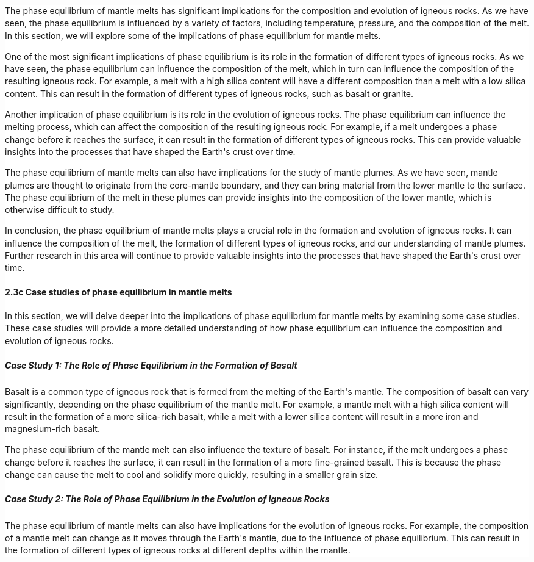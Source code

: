 The phase equilibrium of mantle melts has significant implications for the composition and evolution of igneous rocks. As we have seen, the phase equilibrium is influenced by a variety of factors, including temperature, pressure, and the composition of the melt. In this section, we will explore some of the implications of phase equilibrium for mantle melts.

One of the most significant implications of phase equilibrium is its role in the formation of different types of igneous rocks. As we have seen, the phase equilibrium can influence the composition of the melt, which in turn can influence the composition of the resulting igneous rock. For example, a melt with a high silica content will have a different composition than a melt with a low silica content. This can result in the formation of different types of igneous rocks, such as basalt or granite.

Another implication of phase equilibrium is its role in the evolution of igneous rocks. The phase equilibrium can influence the melting process, which can affect the composition of the resulting igneous rock. For example, if a melt undergoes a phase change before it reaches the surface, it can result in the formation of different types of igneous rocks. This can provide valuable insights into the processes that have shaped the Earth's crust over time.

The phase equilibrium of mantle melts can also have implications for the study of mantle plumes. As we have seen, mantle plumes are thought to originate from the core-mantle boundary, and they can bring material from the lower mantle to the surface. The phase equilibrium of the melt in these plumes can provide insights into the composition of the lower mantle, which is otherwise difficult to study.

In conclusion, the phase equilibrium of mantle melts plays a crucial role in the formation and evolution of igneous rocks. It can influence the composition of the melt, the formation of different types of igneous rocks, and our understanding of mantle plumes. Further research in this area will continue to provide valuable insights into the processes that have shaped the Earth's crust over time.

#### 2.3c Case studies of phase equilibrium in mantle melts

In this section, we will delve deeper into the implications of phase equilibrium for mantle melts by examining some case studies. These case studies will provide a more detailed understanding of how phase equilibrium can influence the composition and evolution of igneous rocks.

##### Case Study 1: The Role of Phase Equilibrium in the Formation of Basalt

Basalt is a common type of igneous rock that is formed from the melting of the Earth's mantle. The composition of basalt can vary significantly, depending on the phase equilibrium of the mantle melt. For example, a mantle melt with a high silica content will result in the formation of a more silica-rich basalt, while a melt with a lower silica content will result in a more iron and magnesium-rich basalt.

The phase equilibrium of the mantle melt can also influence the texture of basalt. For instance, if the melt undergoes a phase change before it reaches the surface, it can result in the formation of a more fine-grained basalt. This is because the phase change can cause the melt to cool and solidify more quickly, resulting in a smaller grain size.

##### Case Study 2: The Role of Phase Equilibrium in the Evolution of Igneous Rocks

The phase equilibrium of mantle melts can also have implications for the evolution of igneous rocks. For example, the composition of a mantle melt can change as it moves through the Earth's mantle, due to the influence of phase equilibrium. This can result in the formation of different types of igneous rocks at different depths within the mantle.
